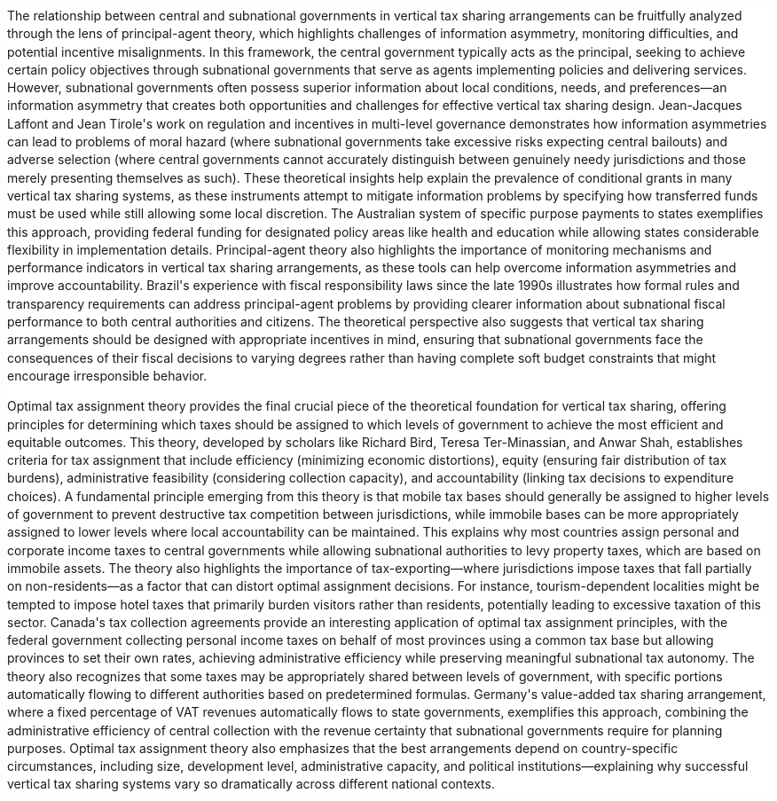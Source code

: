 The relationship between central and subnational governments in vertical tax sharing arrangements can be fruitfully analyzed through the lens of principal-agent theory, which highlights challenges of information asymmetry, monitoring difficulties, and potential incentive misalignments. In this framework, the central government typically acts as the principal, seeking to achieve certain policy objectives through subnational governments that serve as agents implementing policies and delivering services. However, subnational governments often possess superior information about local conditions, needs, and preferences—an information asymmetry that creates both opportunities and challenges for effective vertical tax sharing design. Jean-Jacques Laffont and Jean Tirole's work on regulation and incentives in multi-level governance demonstrates how information asymmetries can lead to problems of moral hazard (where subnational governments take excessive risks expecting central bailouts) and adverse selection (where central governments cannot accurately distinguish between genuinely needy jurisdictions and those merely presenting themselves as such). These theoretical insights help explain the prevalence of conditional grants in many vertical tax sharing systems, as these instruments attempt to mitigate information problems by specifying how transferred funds must be used while still allowing some local discretion. The Australian system of specific purpose payments to states exemplifies this approach, providing federal funding for designated policy areas like health and education while allowing states considerable flexibility in implementation details. Principal-agent theory also highlights the importance of monitoring mechanisms and performance indicators in vertical tax sharing arrangements, as these tools can help overcome information asymmetries and improve accountability. Brazil's experience with fiscal responsibility laws since the late 1990s illustrates how formal rules and transparency requirements can address principal-agent problems by providing clearer information about subnational fiscal performance to both central authorities and citizens. The theoretical perspective also suggests that vertical tax sharing arrangements should be designed with appropriate incentives in mind, ensuring that subnational governments face the consequences of their fiscal decisions to varying degrees rather than having complete soft budget constraints that might encourage irresponsible behavior.

Optimal tax assignment theory provides the final crucial piece of the theoretical foundation for vertical tax sharing, offering principles for determining which taxes should be assigned to which levels of government to achieve the most efficient and equitable outcomes. This theory, developed by scholars like Richard Bird, Teresa Ter-Minassian, and Anwar Shah, establishes criteria for tax assignment that include efficiency (minimizing economic distortions), equity (ensuring fair distribution of tax burdens), administrative feasibility (considering collection capacity), and accountability (linking tax decisions to expenditure choices). A fundamental principle emerging from this theory is that mobile tax bases should generally be assigned to higher levels of government to prevent destructive tax competition between jurisdictions, while immobile bases can be more appropriately assigned to lower levels where local accountability can be maintained. This explains why most countries assign personal and corporate income taxes to central governments while allowing subnational authorities to levy property taxes, which are based on immobile assets. The theory also highlights the importance of tax-exporting—where jurisdictions impose taxes that fall partially on non-residents—as a factor that can distort optimal assignment decisions. For instance, tourism-dependent localities might be tempted to impose hotel taxes that primarily burden visitors rather than residents, potentially leading to excessive taxation of this sector. Canada's tax collection agreements provide an interesting application of optimal tax assignment principles, with the federal government collecting personal income taxes on behalf of most provinces using a common tax base but allowing provinces to set their own rates, achieving administrative efficiency while preserving meaningful subnational tax autonomy. The theory also recognizes that some taxes may be appropriately shared between levels of government, with specific portions automatically flowing to different authorities based on predetermined formulas. Germany's value-added tax sharing arrangement, where a fixed percentage of VAT revenues automatically flows to state governments, exemplifies this approach, combining the administrative efficiency of central collection with the revenue certainty that subnational governments require for planning purposes. Optimal tax assignment theory also emphasizes that the best arrangements depend on country-specific circumstances, including size, development level, administrative capacity, and political institutions—explaining why successful vertical tax sharing systems vary so dramatically across different national contexts.
